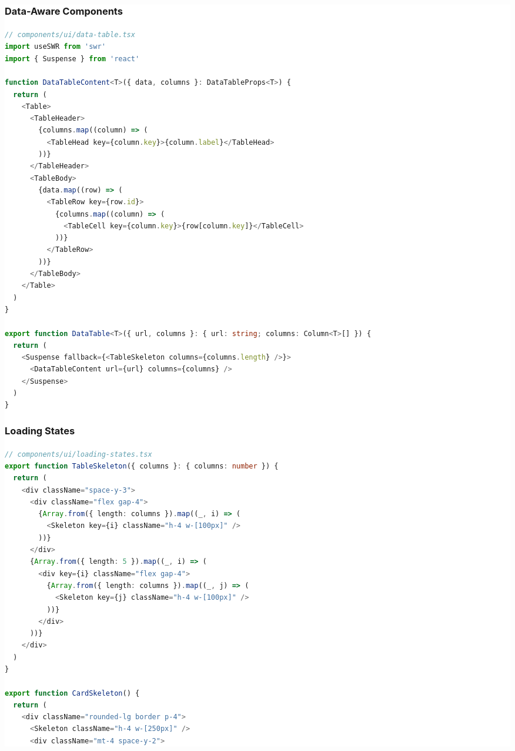### Data-Aware Components
```typescript
// components/ui/data-table.tsx
import useSWR from 'swr'
import { Suspense } from 'react'

function DataTableContent<T>({ data, columns }: DataTableProps<T>) {
  return (
    <Table>
      <TableHeader>
        {columns.map((column) => (
          <TableHead key={column.key}>{column.label}</TableHead>
        ))}
      </TableHeader>
      <TableBody>
        {data.map((row) => (
          <TableRow key={row.id}>
            {columns.map((column) => (
              <TableCell key={column.key}>{row[column.key]}</TableCell>
            ))}
          </TableRow>
        ))}
      </TableBody>
    </Table>
  )
}

export function DataTable<T>({ url, columns }: { url: string; columns: Column<T>[] }) {
  return (
    <Suspense fallback={<TableSkeleton columns={columns.length} />}>
      <DataTableContent url={url} columns={columns} />
    </Suspense>
  )
}
```

### Loading States
```typescript
// components/ui/loading-states.tsx
export function TableSkeleton({ columns }: { columns: number }) {
  return (
    <div className="space-y-3">
      <div className="flex gap-4">
        {Array.from({ length: columns }).map((_, i) => (
          <Skeleton key={i} className="h-4 w-[100px]" />
        ))}
      </div>
      {Array.from({ length: 5 }).map((_, i) => (
        <div key={i} className="flex gap-4">
          {Array.from({ length: columns }).map((_, j) => (
            <Skeleton key={j} className="h-4 w-[100px]" />
          ))}
        </div>
      ))}
    </div>
  )
}

export function CardSkeleton() {
  return (
    <div className="rounded-lg border p-4">
      <Skeleton className="h-4 w-[250px]" />
      <div className="mt-4 space-y-2">
```